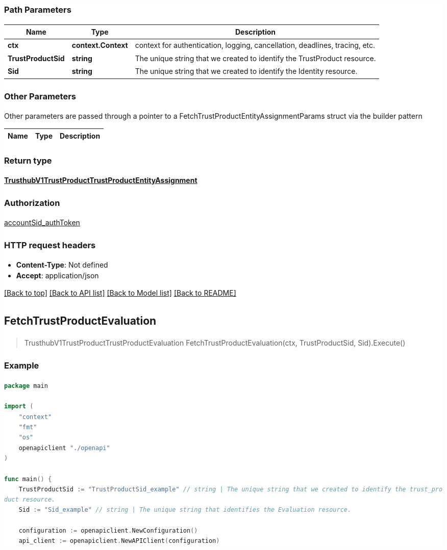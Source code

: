 ### Path Parameters


Name | Type | Description
------------- | ------------- | -------------
**ctx** | **context.Context** | context for authentication, logging, cancellation, deadlines, tracing, etc.
**TrustProductSid** | **string** | The unique string that we created to identify the TrustProduct resource.
**Sid** | **string** | The unique string that we created to identify the Identity resource.

### Other Parameters

Other parameters are passed through a pointer to a FetchTrustProductEntityAssignmentParams struct via the builder pattern


Name | Type | Description
------------- | ------------- | -------------



### Return type

[**TrusthubV1TrustProductTrustProductEntityAssignment**](TrusthubV1TrustProductTrustProductEntityAssignment.md)

### Authorization

[accountSid_authToken](../README.md#accountSid_authToken)

### HTTP request headers

- **Content-Type**: Not defined
- **Accept**: application/json

[[Back to top]](#) [[Back to API list]](../README.md#documentation-for-api-endpoints)
[[Back to Model list]](../README.md#documentation-for-models)
[[Back to README]](../README.md)


## FetchTrustProductEvaluation

> TrusthubV1TrustProductTrustProductEvaluation FetchTrustProductEvaluation(ctx, TrustProductSid, Sid).Execute()





### Example

```go
package main

import (
    "context"
    "fmt"
    "os"
    openapiclient "./openapi"
)

func main() {
    TrustProductSid := "TrustProductSid_example" // string | The unique string that we created to identify the trust_product resource.
    Sid := "Sid_example" // string | The unique string that identifies the Evaluation resource.

    configuration := openapiclient.NewConfiguration()
    api_client := openapiclient.NewAPIClient(configuration)
```